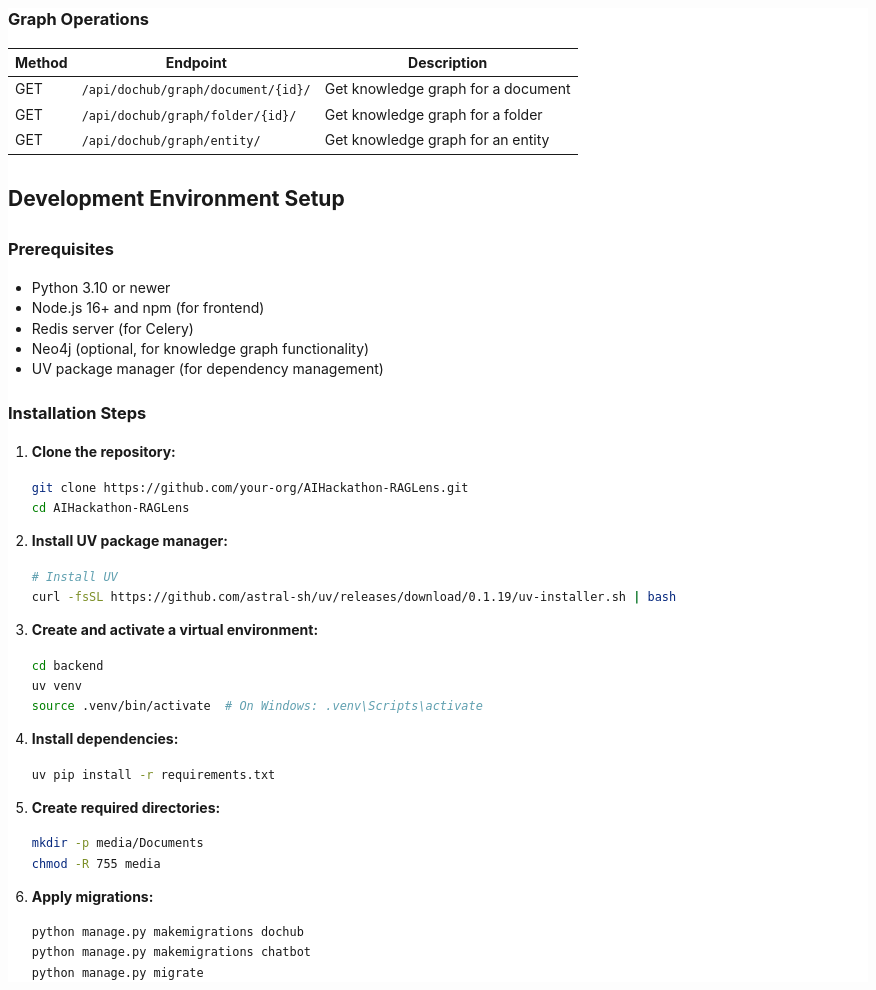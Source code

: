 ### Graph Operations

| Method | Endpoint | Description |
|--------|----------|-------------|
| GET | `/api/dochub/graph/document/{id}/` | Get knowledge graph for a document |
| GET | `/api/dochub/graph/folder/{id}/` | Get knowledge graph for a folder |
| GET | `/api/dochub/graph/entity/` | Get knowledge graph for an entity |

## Development Environment Setup

### Prerequisites

- Python 3.10 or newer
- Node.js 16+ and npm (for frontend)
- Redis server (for Celery)
- Neo4j (optional, for knowledge graph functionality)
- UV package manager (for dependency management)

### Installation Steps

1. **Clone the repository:**
   ```bash
   git clone https://github.com/your-org/AIHackathon-RAGLens.git
   cd AIHackathon-RAGLens
   ```

2. **Install UV package manager:**
   ```bash
   # Install UV
   curl -fsSL https://github.com/astral-sh/uv/releases/download/0.1.19/uv-installer.sh | bash
   ```

3. **Create and activate a virtual environment:**
   ```bash
   cd backend
   uv venv
   source .venv/bin/activate  # On Windows: .venv\Scripts\activate
   ```

4. **Install dependencies:**
   ```bash
   uv pip install -r requirements.txt
   ```

5. **Create required directories:**
   ```bash
   mkdir -p media/Documents
   chmod -R 755 media
   ```

6. **Apply migrations:**
   ```bash
   python manage.py makemigrations dochub
   python manage.py makemigrations chatbot
   python manage.py migrate
   ```
